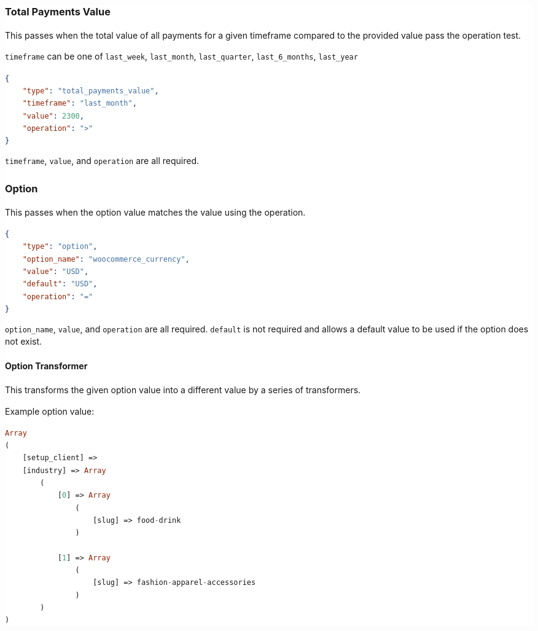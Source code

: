 ### Total Payments Value

This passes when the total value of all payments for a given timeframe
compared to the provided value pass the operation test.

`timeframe` can be one of `last_week`, `last_month`, `last_quarter`, `last_6_months`, `last_year`

```json
{
	"type": "total_payments_value",
	"timeframe": "last_month",
	"value": 2300,
	"operation": ">"
}
```

`timeframe`, `value`, and `operation` are all required.

### Option

This passes when the option value matches the value using the operation.

```json
{
	"type": "option",
	"option_name": "woocommerce_currency",
	"value": "USD",
	"default": "USD",
	"operation": "="
}
```

`option_name`, `value`, and `operation` are all required. `default` is not required and allows a default value to be used if the option does not exist.

#### Option Transformer

This transforms the given option value into a different value by a series of transformers.

Example option value:

```php
Array
(
    [setup_client] =>
    [industry] => Array
        (
            [0] => Array
                (
                    [slug] => food-drink
                )

            [1] => Array
                (
                    [slug] => fashion-apparel-accessories
                )
        )
)
```

